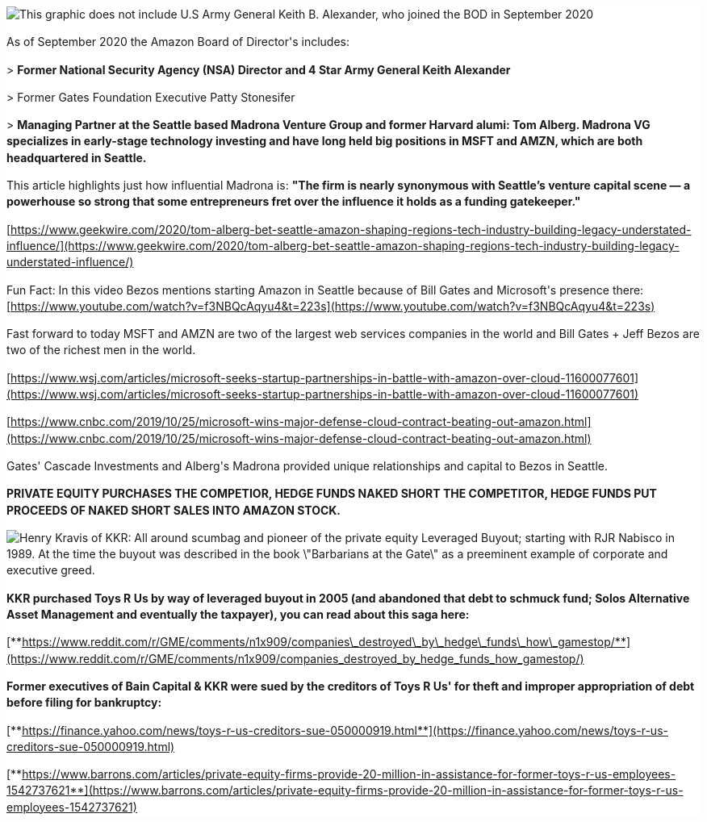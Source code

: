 ![This graphic does not include U.S Army General Keith B. Alexander, who joined the BOD in September 2020](https://preview.redd.it/zjq6nc6ht3071.jpg?width=1200&format=pjpg&auto=webp&s=8a637b0cc56810ad86ba13fb4c019852dfb640f5)

As of September 2020 the Amazon Board of Director's includes:

\> **Former National Security Agency (NSA) Director and 4 Star Army General Keith Alexander**

\> Former Gates Foundation Executive Patty Stonesifer

\> **Managing Partner at the Seattle based Madrona Venture Group and former Harvard alumi: Tom Alberg. Madrona VG specializes in early-stage technology investing and have long held big positions in MSFT and AMZN, which are both headquartered in Seattle.**

This article highlights just how influential Madrona is: **"The firm is nearly synonymous with Seattle’s venture capital scene — a powerhouse so strong that some entrepreneurs fret over the influence it holds as a funding gatekeeper."**

[https://www.geekwire.com/2020/tom-alberg-bet-seattle-amazon-shaping-regions-tech-industry-building-legacy-understated-influence/](https://www.geekwire.com/2020/tom-alberg-bet-seattle-amazon-shaping-regions-tech-industry-building-legacy-understated-influence/)

Fun Fact: In this video Bezos mentions starting Amazon in Seattle because of Bill Gates and Microsoft's presence there: [https://www.youtube.com/watch?v=f3NBQcAqyu4&t=223s](https://www.youtube.com/watch?v=f3NBQcAqyu4&t=223s)

Fast forward to today MSFT and AMZN are two of the largest web services companies in the world and Bill Gates + Jeff Bezos are two of the richest men in the world.

[https://www.wsj.com/articles/microsoft-seeks-startup-partnerships-in-battle-with-amazon-over-cloud-11600077601](https://www.wsj.com/articles/microsoft-seeks-startup-partnerships-in-battle-with-amazon-over-cloud-11600077601)

[https://www.cnbc.com/2019/10/25/microsoft-wins-major-defense-cloud-contract-beating-out-amazon.html](https://www.cnbc.com/2019/10/25/microsoft-wins-major-defense-cloud-contract-beating-out-amazon.html)

Gates' Cascade Investments and Alberg's Madrona provided unique relationships and capital to Bezos in Seattle.

**PRIVATE EQUITY PURCHASES THE COMPETIOR, HEDGE FUNDS NAKED SHORT THE COMPETITOR, HEDGE FUNDS PUT PROCEEDS OF NAKED SHORT SALES INTO AMAZON STOCK.**

![Henry Kravis of KKR: All around scumbag and pioneer of the private equity Leveraged Buyout; starting with RJR Nabisco in 1989. At the time the buyout was described in the book \\"Barbarians at the Gate\\" as a preeminent example of corporate and executive greed.](https://preview.redd.it/utb0pk8lt3071.jpg?width=474&format=pjpg&auto=webp&s=c9d6c327a47a8f6376dd346f29a10f715391c19b)

**KKR purchased Toys R Us by way of leveraged buyout in 2005 (and abandoned that debt to schmuck fund; Solos Alternative Asset Management and eventually the taxpayer), you can read about this saga here:**

[**https://www.reddit.com/r/GME/comments/n1x909/companies\_destroyed\_by\_hedge\_funds\_how\_gamestop/**](https://www.reddit.com/r/GME/comments/n1x909/companies_destroyed_by_hedge_funds_how_gamestop/)

**Former executives of Bain Capital & KKR were sued by the creditors of Toys R Us' for theft and improper appropriation of debt before filing for bankruptcy:**

[**https://finance.yahoo.com/news/toys-r-us-creditors-sue-050000919.html**](https://finance.yahoo.com/news/toys-r-us-creditors-sue-050000919.html)

[**https://www.barrons.com/articles/private-equity-firms-provide-20-million-in-assistance-for-former-toys-r-us-employees-1542737621**](https://www.barrons.com/articles/private-equity-firms-provide-20-million-in-assistance-for-former-toys-r-us-employees-1542737621)
